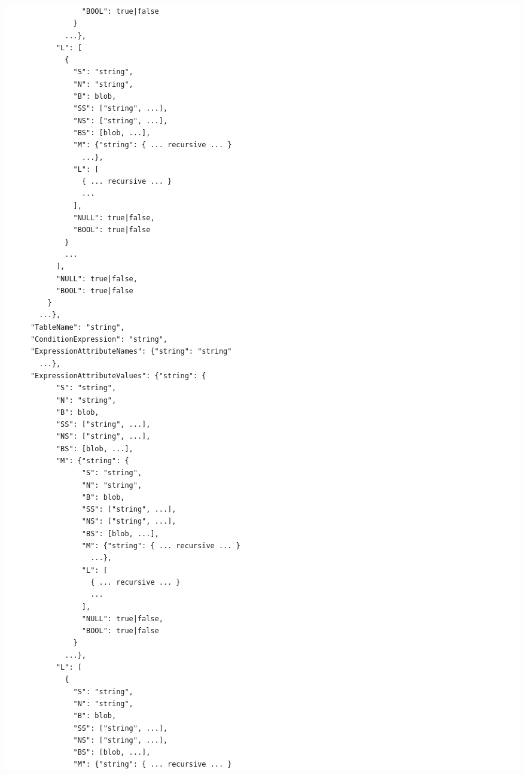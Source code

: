 ```
                  "BOOL": true|false
                }
              ...},
            "L": [
              {
                "S": "string",
                "N": "string",
                "B": blob,
                "SS": ["string", ...],
                "NS": ["string", ...],
                "BS": [blob, ...],
                "M": {"string": { ... recursive ... }
                  ...},
                "L": [
                  { ... recursive ... }
                  ...
                ],
                "NULL": true|false,
                "BOOL": true|false
              }
              ...
            ],
            "NULL": true|false,
            "BOOL": true|false
          }
        ...},
      "TableName": "string",
      "ConditionExpression": "string",
      "ExpressionAttributeNames": {"string": "string"
        ...},
      "ExpressionAttributeValues": {"string": {
            "S": "string",
            "N": "string",
            "B": blob,
            "SS": ["string", ...],
            "NS": ["string", ...],
            "BS": [blob, ...],
            "M": {"string": {
                  "S": "string",
                  "N": "string",
                  "B": blob,
                  "SS": ["string", ...],
                  "NS": ["string", ...],
                  "BS": [blob, ...],
                  "M": {"string": { ... recursive ... }
                    ...},
                  "L": [
                    { ... recursive ... }
                    ...
                  ],
                  "NULL": true|false,
                  "BOOL": true|false
                }
              ...},
            "L": [
              {
                "S": "string",
                "N": "string",
                "B": blob,
                "SS": ["string", ...],
                "NS": ["string", ...],
                "BS": [blob, ...],
                "M": {"string": { ... recursive ... }
```